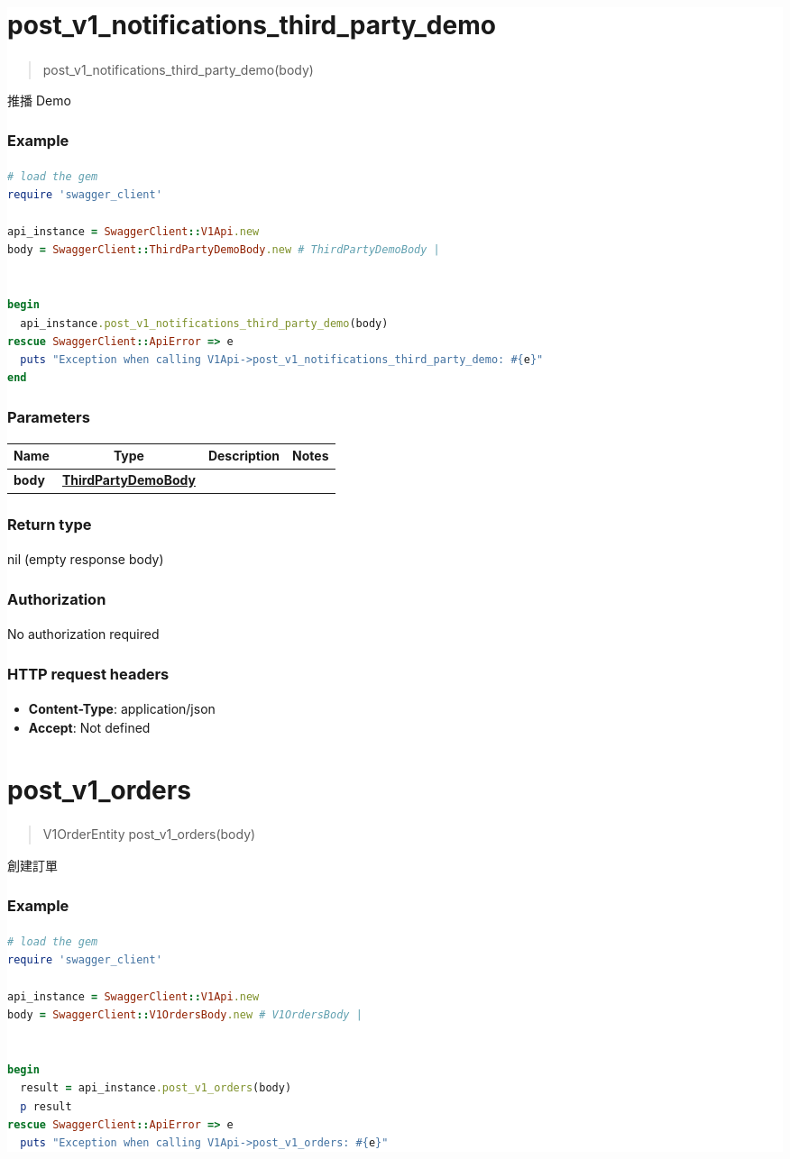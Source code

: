 
# **post_v1_notifications_third_party_demo**
> post_v1_notifications_third_party_demo(body)



推播 Demo

### Example
```ruby
# load the gem
require 'swagger_client'

api_instance = SwaggerClient::V1Api.new
body = SwaggerClient::ThirdPartyDemoBody.new # ThirdPartyDemoBody |


begin
  api_instance.post_v1_notifications_third_party_demo(body)
rescue SwaggerClient::ApiError => e
  puts "Exception when calling V1Api->post_v1_notifications_third_party_demo: #{e}"
end
```

### Parameters

Name | Type | Description  | Notes
------------- | ------------- | ------------- | -------------
 **body** | [**ThirdPartyDemoBody**](ThirdPartyDemoBody.md)|  |

### Return type

nil (empty response body)

### Authorization

No authorization required

### HTTP request headers

 - **Content-Type**: application/json
 - **Accept**: Not defined



# **post_v1_orders**
> V1OrderEntity post_v1_orders(body)



創建訂單

### Example
```ruby
# load the gem
require 'swagger_client'

api_instance = SwaggerClient::V1Api.new
body = SwaggerClient::V1OrdersBody.new # V1OrdersBody |


begin
  result = api_instance.post_v1_orders(body)
  p result
rescue SwaggerClient::ApiError => e
  puts "Exception when calling V1Api->post_v1_orders: #{e}"
```